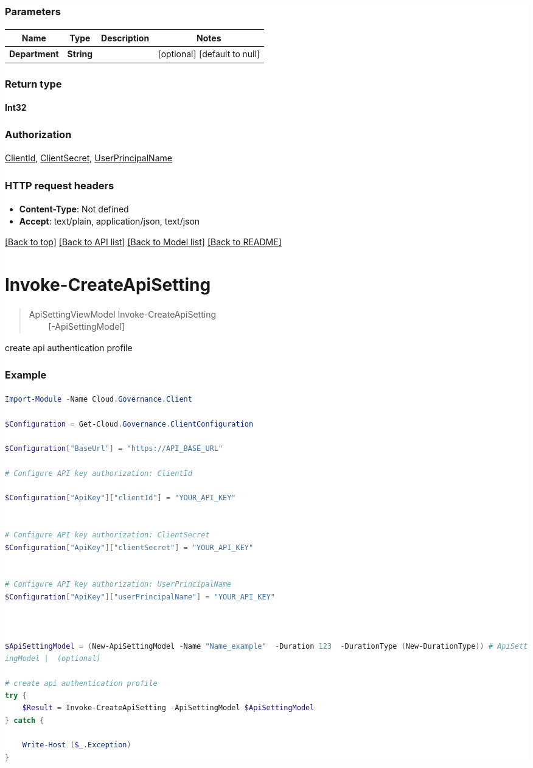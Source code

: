 ### Parameters

Name | Type | Description  | Notes
------------- | ------------- | ------------- | -------------
 **Department** | **String**|  | [optional] [default to null]

### Return type

**Int32**

### Authorization

[ClientId](../README.md#ClientId), [ClientSecret](../README.md#ClientSecret), [UserPrincipalName](../README.md#UserPrincipalName)

### HTTP request headers

 - **Content-Type**: Not defined
 - **Accept**: text/plain, application/json, text/json

[[Back to top]](#) [[Back to API list]](../README.md#documentation-for-api-endpoints) [[Back to Model list]](../README.md#documentation-for-models) [[Back to README]](../README.md)

<a name="Invoke-CreateApiSetting"></a>
# **Invoke-CreateApiSetting**
> ApiSettingViewModel Invoke-CreateApiSetting<br>
> &nbsp;&nbsp;&nbsp;&nbsp;&nbsp;&nbsp;&nbsp;&nbsp;[-ApiSettingModel] <PSCustomObject><br>

create api authentication profile

### Example
```powershell
Import-Module -Name Cloud.Governance.Client

$Configuration = Get-Cloud.Governance.ClientConfiguration

$Configuration["BaseUrl"] = "https://API_BASE_URL"

# Configure API key authorization: ClientId

$Configuration["ApiKey"]["clientId"] = "YOUR_API_KEY"


# Configure API key authorization: ClientSecret
$Configuration["ApiKey"]["clientSecret"] = "YOUR_API_KEY"


# Configure API key authorization: UserPrincipalName
$Configuration["ApiKey"]["userPrincipalName"] = "YOUR_API_KEY"



$ApiSettingModel = (New-ApiSettingModel -Name "Name_example"  -Duration 123  -DurationType (New-DurationType)) # ApiSettingModel |  (optional)

# create api authentication profile
try {
    $Result = Invoke-CreateApiSetting -ApiSettingModel $ApiSettingModel
} catch {
    
    Write-Host ($_.Exception)
}
```
